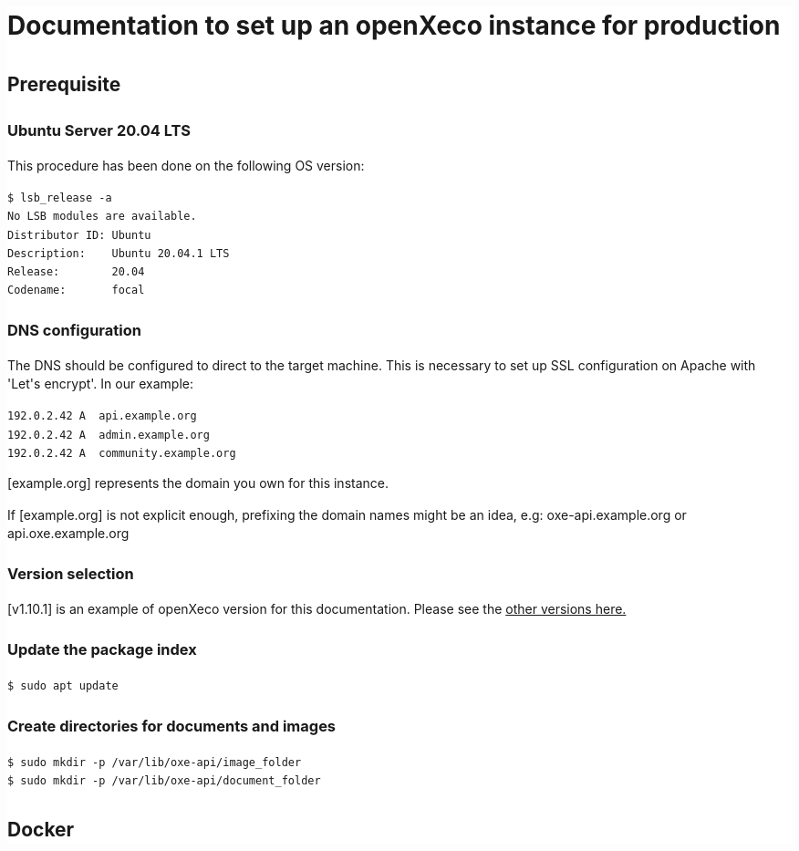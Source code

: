 # Documentation to set up an openXeco instance for production

## Prerequisite

### Ubuntu Server 20.04 LTS

This procedure has been done on the following OS version:

```
$ lsb_release -a
No LSB modules are available.
Distributor ID: Ubuntu
Description:    Ubuntu 20.04.1 LTS
Release:        20.04
Codename:       focal
```

### DNS configuration

The DNS should be configured to direct to the target machine. This is necessary to set up SSL configuration on Apache with 'Let's encrypt'. In our example:

```
192.0.2.42 A  api.example.org
192.0.2.42 A  admin.example.org
192.0.2.42 A  community.example.org
```

[example.org] represents the domain you own for this instance.

If [example.org] is not explicit enough, prefixing the domain names might be an idea, e.g: oxe-api.example.org or api.oxe.example.org

### Version selection

[v1.10.1] is an example of openXeco version for this documentation. Please see the [other versions here.](https://github.com/CybersecurityLuxembourg/openxeco-core/releases)

### Update the package index

```
$ sudo apt update
```

### Create directories for documents and images

```
$ sudo mkdir -p /var/lib/oxe-api/image_folder
$ sudo mkdir -p /var/lib/oxe-api/document_folder
```

## Docker

